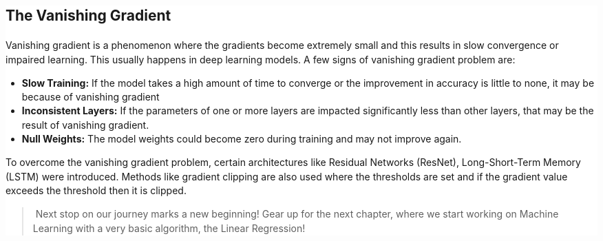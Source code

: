 ## The Vanishing Gradient

Vanishing gradient is a phenomenon where the gradients become extremely small and this results in slow convergence or impaired learning. This usually happens in deep learning models. A few signs of vanishing gradient problem are:

- **Slow Training:** If the model takes a high amount of time to converge or the improvement in accuracy is little to none, it may be because of vanishing gradient
- **Inconsistent Layers:** If the parameters of one or more layers are impacted significantly less than other layers, that may be the result of vanishing gradient.
- **Null Weights:** The model weights could become zero during training and may not improve again.

To overcome the vanishing gradient problem, certain architectures like Residual Networks (ResNet), Long-Short-Term Memory (LSTM) were introduced. Methods like gradient clipping are also used where the thresholds are set and if the gradient value exceeds the threshold then it is clipped.

> Next stop on our journey marks a new beginning! Gear up for the next chapter, where we start working on Machine Learning with a very basic algorithm, the Linear Regression!
